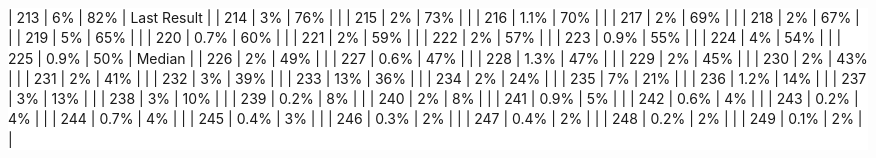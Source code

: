 | 213 | 6% | 82% | Last Result |
| 214 | 3% | 76% |  |
| 215 | 2% | 73% |  |
| 216 | 1.1% | 70% |  |
| 217 | 2% | 69% |  |
| 218 | 2% | 67% |  |
| 219 | 5% | 65% |  |
| 220 | 0.7% | 60% |  |
| 221 | 2% | 59% |  |
| 222 | 2% | 57% |  |
| 223 | 0.9% | 55% |  |
| 224 | 4% | 54% |  |
| 225 | 0.9% | 50% | Median |
| 226 | 2% | 49% |  |
| 227 | 0.6% | 47% |  |
| 228 | 1.3% | 47% |  |
| 229 | 2% | 45% |  |
| 230 | 2% | 43% |  |
| 231 | 2% | 41% |  |
| 232 | 3% | 39% |  |
| 233 | 13% | 36% |  |
| 234 | 2% | 24% |  |
| 235 | 7% | 21% |  |
| 236 | 1.2% | 14% |  |
| 237 | 3% | 13% |  |
| 238 | 3% | 10% |  |
| 239 | 0.2% | 8% |  |
| 240 | 2% | 8% |  |
| 241 | 0.9% | 5% |  |
| 242 | 0.6% | 4% |  |
| 243 | 0.2% | 4% |  |
| 244 | 0.7% | 4% |  |
| 245 | 0.4% | 3% |  |
| 246 | 0.3% | 2% |  |
| 247 | 0.4% | 2% |  |
| 248 | 0.2% | 2% |  |
| 249 | 0.1% | 2% |  |